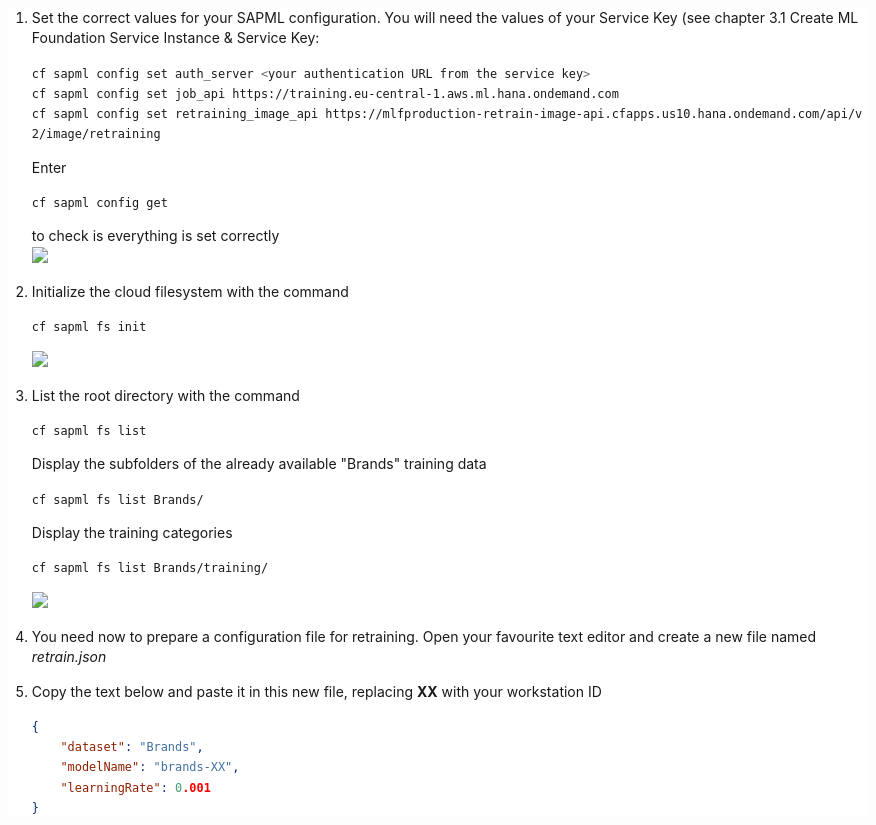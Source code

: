 1.	Set the correct values for your SAPML configuration. You will need the values of your Service Key (see chapter 3.1 Create ML Foundation Service Instance & Service Key: 

	```sh
	cf sapml config set auth_server <your authentication URL from the service key>
	cf sapml config set job_api https://training.eu-central-1.aws.ml.hana.ondemand.com
	cf sapml config set retraining_image_api https://mlfproduction-retrain-image-api.cfapps.us10.hana.ondemand.com/api/v2/image/retraining
	```

	Enter
	
	```sh
	cf sapml config get
	```
	
	to check is everything is set correctly  
	![](images/08.png)

1. Initialize the cloud filesystem with the command
	
	```sh
	cf sapml fs init 
	```
	![](images/09.png)

1. List the root directory with the command

	```sh
	cf sapml fs list
	```

	Display the subfolders of the already available "Brands" training data
	
	```sh
	cf sapml fs list Brands/
	```
	
	Display the training categories
	
	```sh
	cf sapml fs list Brands/training/
	```
	![](images/10.png)

1. You need now to prepare a configuration file for retraining. Open your favourite text editor and create a new file named *retrain.json*

1. Copy the text below and paste it in this new file, replacing **XX** with your workstation ID  

	```json
	{
  		"dataset": "Brands",
  		"modelName": "brands-XX",
  		"learningRate": 0.001
	}
	```
